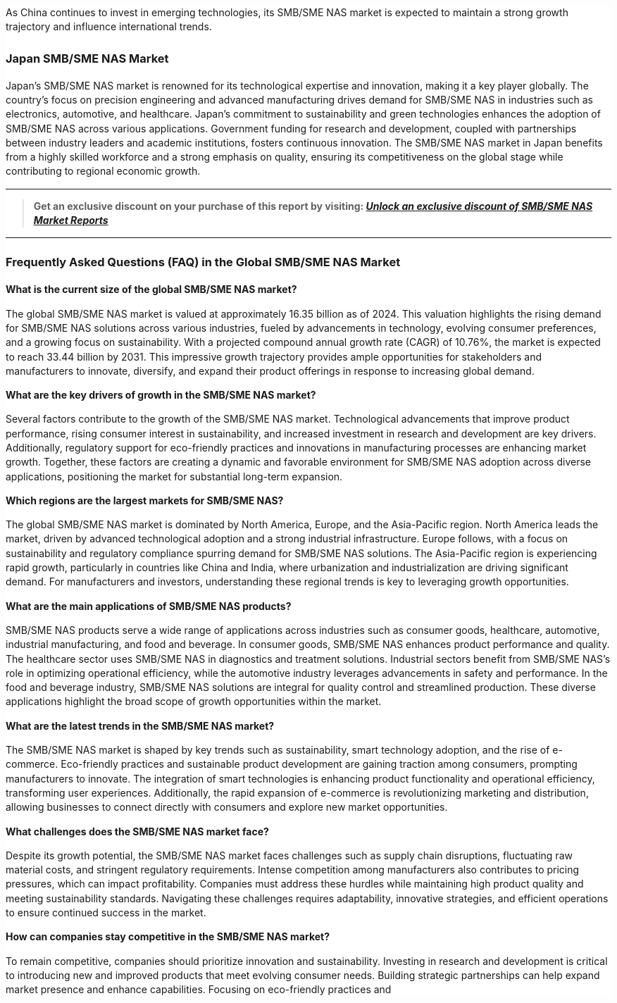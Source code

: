 As China continues to invest in emerging technologies, its SMB/SME NAS market is expected to maintain a strong growth trajectory and influence international trends.</p><h3>Japan SMB/SME NAS Market</h3><p>Japan&rsquo;s SMB/SME NAS market is renowned for its technological expertise and innovation, making it a key player globally. The country&rsquo;s focus on precision engineering and advanced manufacturing drives demand for SMB/SME NAS in industries such as electronics, automotive, and healthcare. Japan&rsquo;s commitment to sustainability and green technologies enhances the adoption of SMB/SME NAS across various applications. Government funding for research and development, coupled with partnerships between industry leaders and academic institutions, fosters continuous innovation. The SMB/SME NAS market in Japan benefits from a highly skilled workforce and a strong emphasis on quality, ensuring its competitiveness on the global stage while contributing to regional economic growth.</p><hr /><blockquote><p><strong>Get an exclusive discount on your purchase of this report by visiting: <em><a href="://marketresearchpulse.com/ask-for-discount/11588?utm_source=Github&amp;utm_medium=021">Unlock an exclusive discount of SMB/SME NAS Market Reports</a></em>&nbsp;</strong></p></blockquote><hr /><h3>Frequently Asked Questions (FAQ) in the Global SMB/SME NAS Market</h3><p><strong>What is the current size of the global SMB/SME NAS market?</strong></p><p>The global SMB/SME NAS market is valued at approximately 16.35 billion as of 2024. This valuation highlights the rising demand for SMB/SME NAS solutions across various industries, fueled by advancements in technology, evolving consumer preferences, and a growing focus on sustainability. With a projected compound annual growth rate (CAGR) of 10.76%, the market is expected to reach 33.44 billion by 2031. This impressive growth trajectory provides ample opportunities for stakeholders and manufacturers to innovate, diversify, and expand their product offerings in response to increasing global demand.</p><p><strong>What are the key drivers of growth in the SMB/SME NAS market?</strong></p><p>Several factors contribute to the growth of the SMB/SME NAS market. Technological advancements that improve product performance, rising consumer interest in sustainability, and increased investment in research and development are key drivers. Additionally, regulatory support for eco-friendly practices and innovations in manufacturing processes are enhancing market growth. Together, these factors are creating a dynamic and favorable environment for SMB/SME NAS adoption across diverse applications, positioning the market for substantial long-term expansion.</p><p><strong>Which regions are the largest markets for SMB/SME NAS?</strong></p><p>The global SMB/SME NAS market is dominated by North America, Europe, and the Asia-Pacific region. North America leads the market, driven by advanced technological adoption and a strong industrial infrastructure. Europe follows, with a focus on sustainability and regulatory compliance spurring demand for SMB/SME NAS solutions. The Asia-Pacific region is experiencing rapid growth, particularly in countries like China and India, where urbanization and industrialization are driving significant demand. For manufacturers and investors, understanding these regional trends is key to leveraging growth opportunities.</p><p><strong>What are the main applications of SMB/SME NAS products?</strong></p><p>SMB/SME NAS products serve a wide range of applications across industries such as consumer goods, healthcare, automotive, industrial manufacturing, and food and beverage. In consumer goods, SMB/SME NAS enhances product performance and quality. The healthcare sector uses SMB/SME NAS in diagnostics and treatment solutions. Industrial sectors benefit from SMB/SME NAS&rsquo;s role in optimizing operational efficiency, while the automotive industry leverages advancements in safety and performance. In the food and beverage industry, SMB/SME NAS solutions are integral for quality control and streamlined production. These diverse applications highlight the broad scope of growth opportunities within the market.</p><p><strong>What are the latest trends in the SMB/SME NAS market?</strong></p><p>The SMB/SME NAS market is shaped by key trends such as sustainability, smart technology adoption, and the rise of e-commerce. Eco-friendly practices and sustainable product development are gaining traction among consumers, prompting manufacturers to innovate. The integration of smart technologies is enhancing product functionality and operational efficiency, transforming user experiences. Additionally, the rapid expansion of e-commerce is revolutionizing marketing and distribution, allowing businesses to connect directly with consumers and explore new market opportunities.</p><p><strong>What challenges does the SMB/SME NAS market face?</strong></p><p>Despite its growth potential, the SMB/SME NAS market faces challenges such as supply chain disruptions, fluctuating raw material costs, and stringent regulatory requirements. Intense competition among manufacturers also contributes to pricing pressures, which can impact profitability. Companies must address these hurdles while maintaining high product quality and meeting sustainability standards. Navigating these challenges requires adaptability, innovative strategies, and efficient operations to ensure continued success in the market.</p><p><strong>How can companies stay competitive in the SMB/SME NAS market?</strong></p><p>To remain competitive, companies should prioritize innovation and sustainability. Investing in research and development is critical to introducing new and improved products that meet evolving consumer needs. Building strategic partnerships can help expand market presence and enhance capabilities. Focusing on eco-friendly practices and